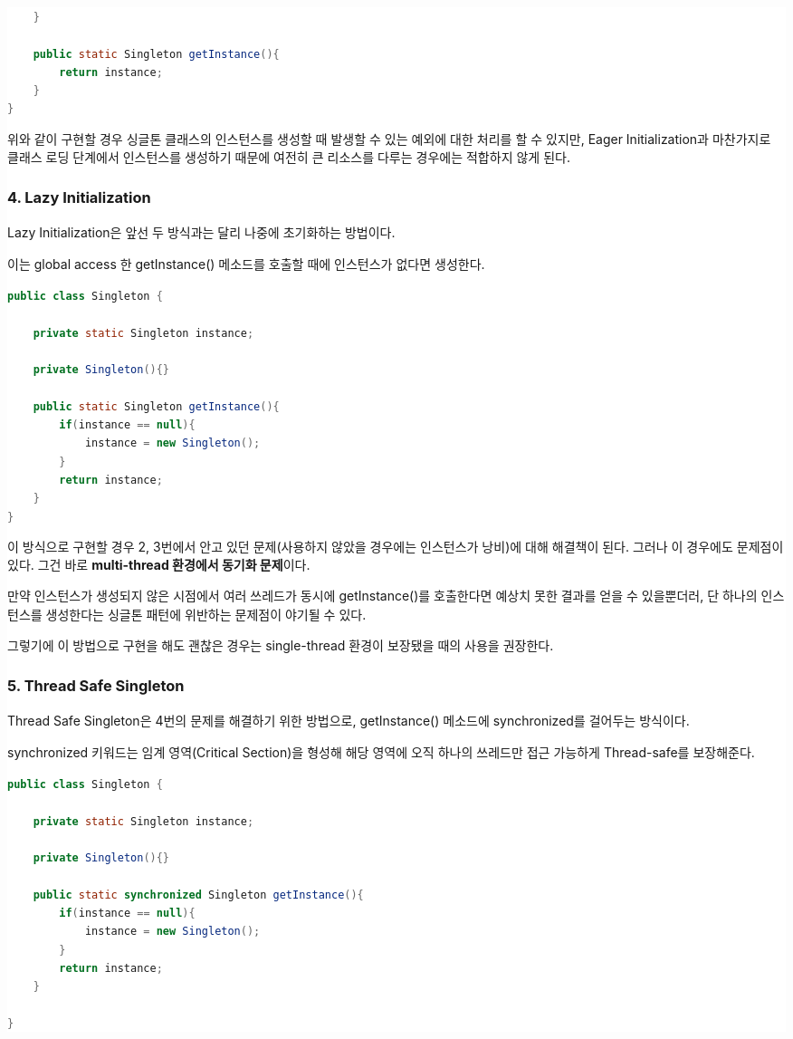 ```java
    }
    
    public static Singleton getInstance(){
        return instance;
    }
}
```

위와 같이 구현할 경우 싱글톤 클래스의 인스턴스를 생성할 때 발생할 수 있는 예외에 대한 처리를 할 수 있지만, Eager Initialization과 마찬가지로 클래스 로딩 단계에서 인스턴스를 생성하기 때문에 여전히 큰 리소스를 다루는 경우에는 적합하지 않게 된다.

### 4. Lazy Initialization

Lazy Initialization은 앞선 두 방식과는 달리 나중에 초기화하는 방법이다.

이는 global access 한 getInstance() 메소드를 호출할 때에 인스턴스가 없다면 생성한다.

```java
public class Singleton {
 
    private static Singleton instance;
    
    private Singleton(){}
    
    public static Singleton getInstance(){
        if(instance == null){
            instance = new Singleton();
        }
        return instance;
    }
}
```

이 방식으로 구현할 경우 2, 3번에서 안고 있던 문제(사용하지 않았을 경우에는 인스턴스가 낭비)에 대해 해결책이 된다. 그러나 이 경우에도 문제점이 있다. 그건 바로 **multi-thread 환경에서 동기화 문제**이다.

만약 인스턴스가 생성되지 않은 시점에서 여러 쓰레드가 동시에 getInstance()를 호출한다면 예상치 못한 결과를 얻을 수 있을뿐더러, 단 하나의 인스턴스를 생성한다는 싱글톤 패턴에 위반하는 문제점이 야기될 수 있다.

그렇기에 이 방법으로 구현을 해도 괜찮은 경우는 single-thread 환경이 보장됐을 때의 사용을 권장한다.

### 5. Thread Safe Singleton

Thread Safe Singleton은 4번의 문제를 해결하기 위한 방법으로, getInstance() 메소드에 synchronized를 걸어두는 방식이다.

synchronized 키워드는 임계 영역(Critical Section)을 형성해 해당 영역에 오직 하나의 쓰레드만 접근 가능하게 Thread-safe를 보장해준다.

```java
public class Singleton {
 
    private static Singleton instance;
    
    private Singleton(){}
    
    public static synchronized Singleton getInstance(){
        if(instance == null){
            instance = new Singleton();
        }
        return instance;
    }
    
}
```
